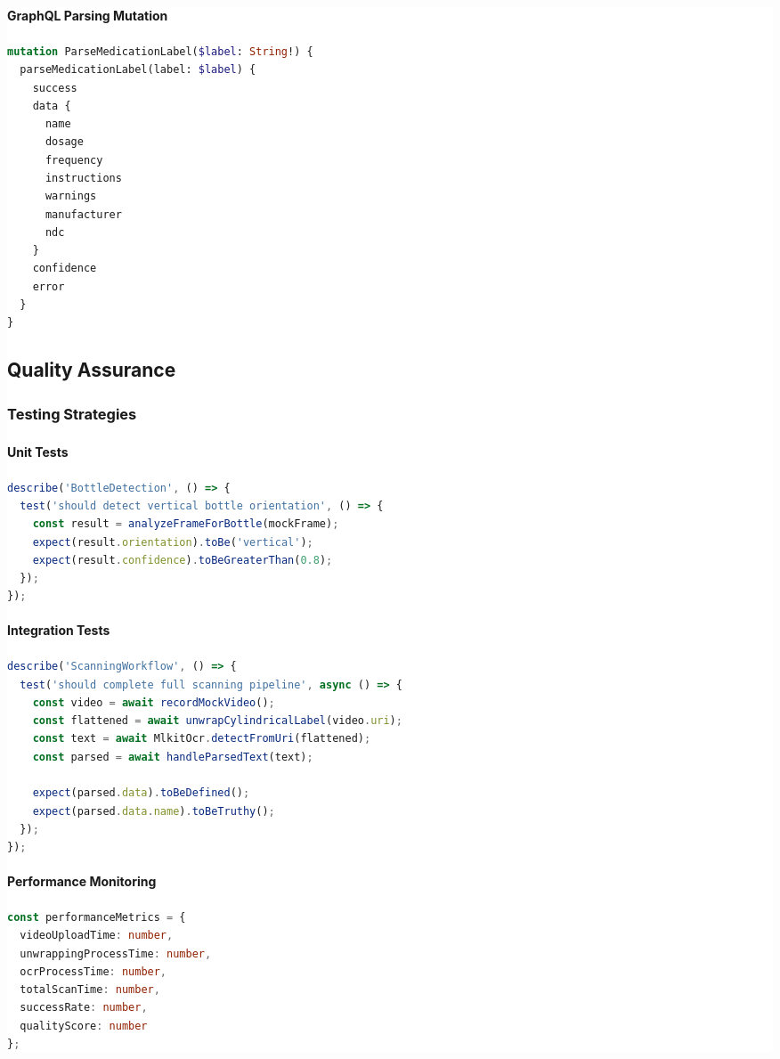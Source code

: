#### GraphQL Parsing Mutation
```graphql
mutation ParseMedicationLabel($label: String!) {
  parseMedicationLabel(label: $label) {
    success
    data {
      name
      dosage
      frequency
      instructions
      warnings
      manufacturer
      ndc
    }
    confidence
    error
  }
}
```

## Quality Assurance

### Testing Strategies

#### Unit Tests
```typescript
describe('BottleDetection', () => {
  test('should detect vertical bottle orientation', () => {
    const result = analyzeFrameForBottle(mockFrame);
    expect(result.orientation).toBe('vertical');
    expect(result.confidence).toBeGreaterThan(0.8);
  });
});
```

#### Integration Tests
```typescript
describe('ScanningWorkflow', () => {
  test('should complete full scanning pipeline', async () => {
    const video = await recordMockVideo();
    const flattened = await unwrapCylindricalLabel(video.uri);
    const text = await MlkitOcr.detectFromUri(flattened);
    const parsed = await handleParsedText(text);
    
    expect(parsed.data).toBeDefined();
    expect(parsed.data.name).toBeTruthy();
  });
});
```

#### Performance Monitoring
```typescript
const performanceMetrics = {
  videoUploadTime: number,
  unwrappingProcessTime: number,
  ocrProcessTime: number,
  totalScanTime: number,
  successRate: number,
  qualityScore: number
};
```
